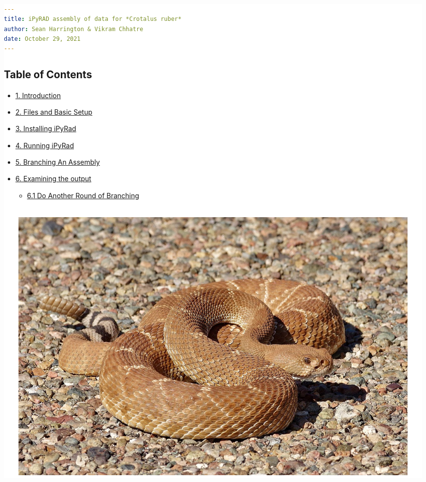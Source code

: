 ```yaml
---
title: iPyRAD assembly of data for *Crotalus ruber*
author: Sean Harrington & Vikram Chhatre
date: October 29, 2021
---
```



## Table of Contents


- [1. Introduction](#introduction)

- [2. Files and Basic Setup](#files-and-basic-setup)

- [3. Installing iPyRad](#installing-ipyrad)

- [4. Running iPyRad](#running-ipyrad)

- [5. Branching An Assembly](#branching-an-assembly)

- [6. Examining the output](#examining-the-output)

	- [6.1 Do Another Round of Branching](#do-another-round-of-branching)


<br>
<center>

<img src="Crotalus_ruber_42613167.jpg" width=800 />
</center>
